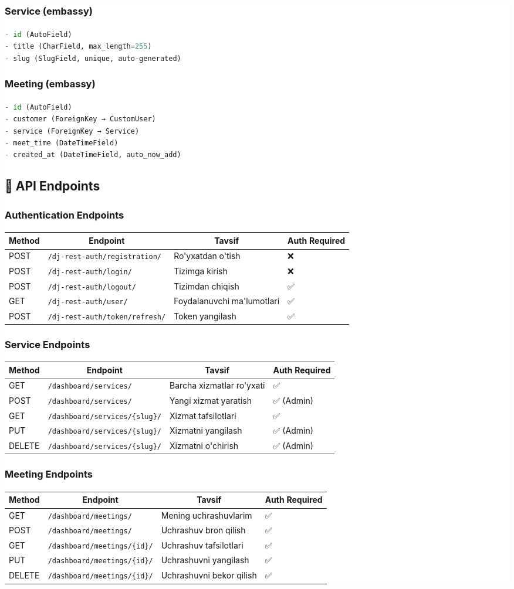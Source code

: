### Service (embassy)
```python
- id (AutoField)
- title (CharField, max_length=255)
- slug (SlugField, unique, auto-generated)
```

### Meeting (embassy)
```python
- id (AutoField)
- customer (ForeignKey → CustomUser)
- service (ForeignKey → Service)
- meet_time (DateTimeField)
- created_at (DateTimeField, auto_now_add)
```

## 🔌 API Endpoints

### Authentication Endpoints

| Method | Endpoint | Tavsif | Auth Required |
|--------|----------|--------|---------------|
| POST | `/dj-rest-auth/registration/` | Ro'yxatdan o'tish | ❌ |
| POST | `/dj-rest-auth/login/` | Tizimga kirish | ❌ |
| POST | `/dj-rest-auth/logout/` | Tizimdan chiqish | ✅ |
| GET | `/dj-rest-auth/user/` | Foydalanuvchi ma'lumotlari | ✅ |
| POST | `/dj-rest-auth/token/refresh/` | Token yangilash | ✅ |

### Service Endpoints

| Method | Endpoint | Tavsif | Auth Required |
|--------|----------|--------|---------------|
| GET | `/dashboard/services/` | Barcha xizmatlar ro'yxati | ✅ |
| POST | `/dashboard/services/` | Yangi xizmat yaratish | ✅ (Admin) |
| GET | `/dashboard/services/{slug}/` | Xizmat tafsilotlari | ✅ |
| PUT | `/dashboard/services/{slug}/` | Xizmatni yangilash | ✅ (Admin) |
| DELETE | `/dashboard/services/{slug}/` | Xizmatni o'chirish | ✅ (Admin) |

### Meeting Endpoints

| Method | Endpoint | Tavsif | Auth Required |
|--------|----------|--------|---------------|
| GET | `/dashboard/meetings/` | Mening uchrashuvlarim | ✅ |
| POST | `/dashboard/meetings/` | Uchrashuv bron qilish | ✅ |
| GET | `/dashboard/meetings/{id}/` | Uchrashuv tafsilotlari | ✅ |
| PUT | `/dashboard/meetings/{id}/` | Uchrashuvni yangilash | ✅ |
| DELETE | `/dashboard/meetings/{id}/` | Uchrashuvni bekor qilish | ✅ |
